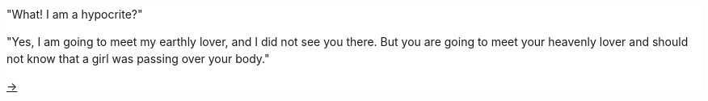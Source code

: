 "What! I am a hypocrite?"

"Yes, I am going to meet my earthly lover, and I did not see you there.
But you are going to meet your heavenly lover and should not know that a
girl was passing over your body."

[→](the_mundaka_upanishad.htm)

</div>
